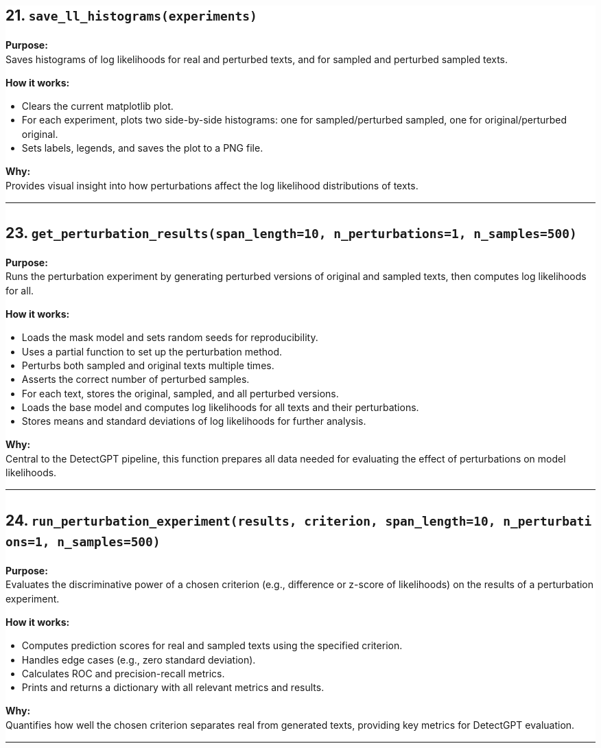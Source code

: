 
## 21. `save_ll_histograms(experiments)`
**Purpose:**  
Saves histograms of log likelihoods for real and perturbed texts, and for sampled and perturbed sampled texts.

**How it works:**
- Clears the current matplotlib plot.
- For each experiment, plots two side-by-side histograms: one for sampled/perturbed sampled, one for original/perturbed original.
- Sets labels, legends, and saves the plot to a PNG file.

**Why:**  
Provides visual insight into how perturbations affect the log likelihood distributions of texts.

---


## 23. `get_perturbation_results(span_length=10, n_perturbations=1, n_samples=500)`
**Purpose:**  
Runs the perturbation experiment by generating perturbed versions of original and sampled texts, then computes log likelihoods for all.

**How it works:**
- Loads the mask model and sets random seeds for reproducibility.
- Uses a partial function to set up the perturbation method.
- Perturbs both sampled and original texts multiple times.
- Asserts the correct number of perturbed samples.
- For each text, stores the original, sampled, and all perturbed versions.
- Loads the base model and computes log likelihoods for all texts and their perturbations.
- Stores means and standard deviations of log likelihoods for further analysis.

**Why:**  
Central to the DetectGPT pipeline, this function prepares all data needed for evaluating the effect of perturbations on model likelihoods.

---

## 24. `run_perturbation_experiment(results, criterion, span_length=10, n_perturbations=1, n_samples=500)`
**Purpose:**  
Evaluates the discriminative power of a chosen criterion (e.g., difference or z-score of likelihoods) on the results of a perturbation experiment.

**How it works:**
- Computes prediction scores for real and sampled texts using the specified criterion.
- Handles edge cases (e.g., zero standard deviation).
- Calculates ROC and precision-recall metrics.
- Prints and returns a dictionary with all relevant metrics and results.

**Why:**  
Quantifies how well the chosen criterion separates real from generated texts, providing key metrics for DetectGPT evaluation.

---